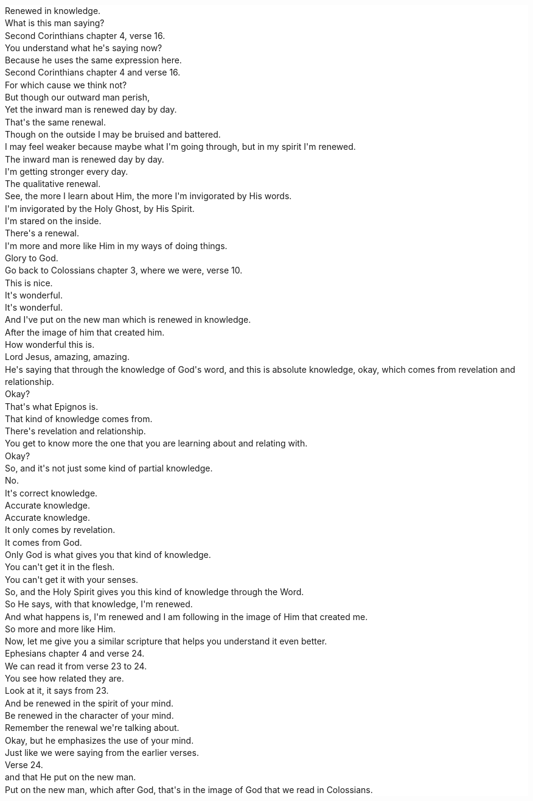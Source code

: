 Renewed in knowledge.  
What is this man saying?  
Second Corinthians chapter 4, verse 16.  
You understand what he's saying now?  
Because he uses the same expression here.  
Second Corinthians chapter 4 and verse 16.  
For which cause we think not?  
But though our outward man perish,  
 Yet the inward man is renewed day by day.  
That's the same renewal.  
Though on the outside I may be bruised and battered.  
I may feel weaker because maybe what I'm going through, but in my spirit I'm renewed.  
The inward man is renewed day by day.  
I'm getting stronger every day.  
The qualitative renewal.  
 See, the more I learn about Him, the more I'm invigorated by His words.  
I'm invigorated by the Holy Ghost, by His Spirit.  
I'm stared on the inside.  
There's a renewal.  
I'm more and more like Him in my ways of doing things.  
Glory to God.  
Go back to Colossians chapter 3, where we were, verse 10.  
This is nice.  
It's wonderful.  
It's wonderful.  
 And I've put on the new man which is renewed in knowledge.  
After the image of him that created him.  
How wonderful this is.  
Lord Jesus, amazing, amazing.  
He's saying that through the knowledge of God's word, and this is absolute knowledge, okay, which comes from revelation and relationship.  
 Okay?  
That's what Epignos is.  
That kind of knowledge comes from.  
There's revelation and relationship.  
You get to know more the one that you are learning about and relating with.  
Okay?  
So, and it's not just some kind of partial knowledge.  
No.  
It's correct knowledge.  
Accurate knowledge.  
Accurate knowledge.  
It only comes by revelation.  
It comes from God.  
Only God is what gives you that kind of knowledge.  
 You can't get it in the flesh.  
You can't get it with your senses.  
So, and the Holy Spirit gives you this kind of knowledge through the Word.  
So He says, with that knowledge, I'm renewed.  
And what happens is, I'm renewed and I am following in the image of Him that created me.  
So more and more like Him.  
Now, let me give you a similar scripture that helps you understand it even better.  
 Ephesians chapter 4 and verse 24.  
We can read it from verse 23 to 24.  
You see how related they are.  
Look at it, it says from 23.  
And be renewed in the spirit of your mind.  
Be renewed in the character of your mind.  
Remember the renewal we're talking about.  
Okay, but he emphasizes the use of your mind.  
Just like we were saying from the earlier verses.  
Verse 24.  
 and that He put on the new man.  
Put on the new man, which after God, that's in the image of God that we read in Colossians.  
